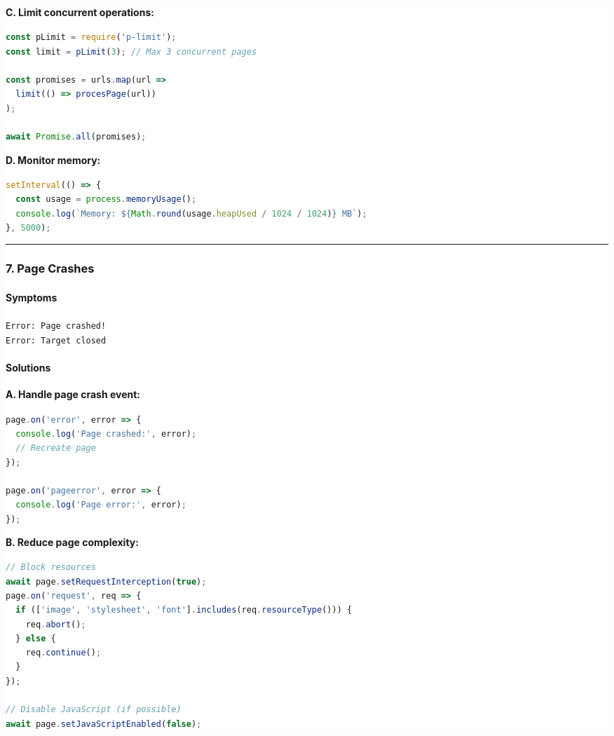 **C. Limit concurrent operations:**
```javascript
const pLimit = require('p-limit');
const limit = pLimit(3); // Max 3 concurrent pages

const promises = urls.map(url => 
  limit(() => procesPage(url))
);

await Promise.all(promises);
```

**D. Monitor memory:**
```javascript
setInterval(() => {
  const usage = process.memoryUsage();
  console.log(`Memory: ${Math.round(usage.heapUsed / 1024 / 1024)} MB`);
}, 5000);
```

---

### 7. Page Crashes

#### Symptoms
```
Error: Page crashed!
Error: Target closed
```

#### Solutions

**A. Handle page crash event:**
```javascript
page.on('error', error => {
  console.log('Page crashed:', error);
  // Recreate page
});

page.on('pageerror', error => {
  console.log('Page error:', error);
});
```

**B. Reduce page complexity:**
```javascript
// Block resources
await page.setRequestInterception(true);
page.on('request', req => {
  if (['image', 'stylesheet', 'font'].includes(req.resourceType())) {
    req.abort();
  } else {
    req.continue();
  }
});

// Disable JavaScript (if possible)
await page.setJavaScriptEnabled(false);
```
